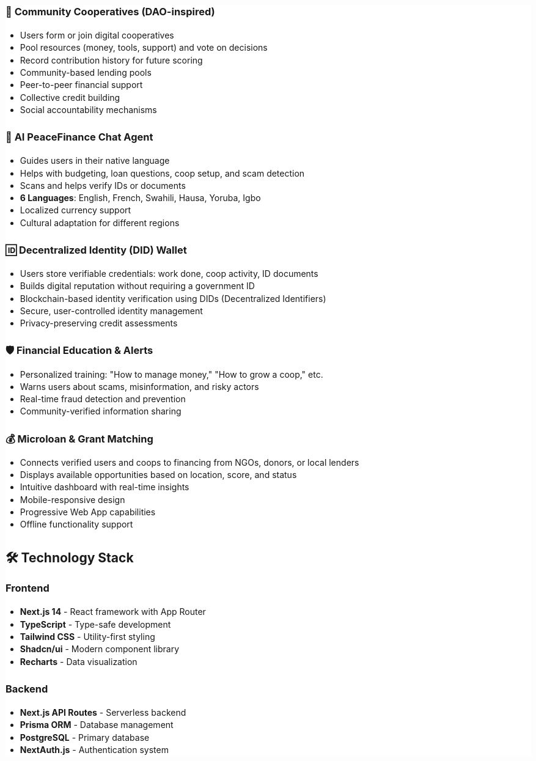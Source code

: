 ### 🤝 **Community Cooperatives (DAO-inspired)**
- Users form or join digital cooperatives
- Pool resources (money, tools, support) and vote on decisions
- Record contribution history for future scoring
- Community-based lending pools
- Peer-to-peer financial support
- Collective credit building
- Social accountability mechanisms

### 💬 **AI PeaceFinance Chat Agent**
- Guides users in their native language
- Helps with budgeting, loan questions, coop setup, and scam detection
- Scans and helps verify IDs or documents
- **6 Languages**: English, French, Swahili, Hausa, Yoruba, Igbo
- Localized currency support
- Cultural adaptation for different regions

### 🆔 **Decentralized Identity (DID) Wallet**
- Users store verifiable credentials: work done, coop activity, ID documents
- Builds digital reputation without requiring a government ID
- Blockchain-based identity verification using DIDs (Decentralized Identifiers)
- Secure, user-controlled identity management
- Privacy-preserving credit assessments

### 🛡️ **Financial Education & Alerts**
- Personalized training: "How to manage money," "How to grow a coop," etc.
- Warns users about scams, misinformation, and risky actors
- Real-time fraud detection and prevention
- Community-verified information sharing

### 💰 **Microloan & Grant Matching**
- Connects verified users and coops to financing from NGOs, donors, or local lenders
- Displays available opportunities based on location, score, and status
- Intuitive dashboard with real-time insights
- Mobile-responsive design
- Progressive Web App capabilities
- Offline functionality support

## 🛠️ Technology Stack

### **Frontend**
- **Next.js 14** - React framework with App Router
- **TypeScript** - Type-safe development
- **Tailwind CSS** - Utility-first styling
- **Shadcn/ui** - Modern component library
- **Recharts** - Data visualization

### **Backend**
- **Next.js API Routes** - Serverless backend
- **Prisma ORM** - Database management
- **PostgreSQL** - Primary database
- **NextAuth.js** - Authentication system
